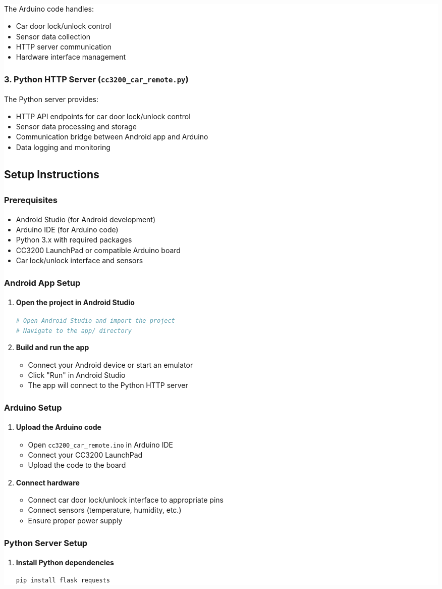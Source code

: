 The Arduino code handles:
- Car door lock/unlock control
- Sensor data collection
- HTTP server communication
- Hardware interface management

### 3. Python HTTP Server (`cc3200_car_remote.py`)

The Python server provides:
- HTTP API endpoints for car door lock/unlock control
- Sensor data processing and storage
- Communication bridge between Android app and Arduino
- Data logging and monitoring

## Setup Instructions

### Prerequisites

- Android Studio (for Android development)
- Arduino IDE (for Arduino code)
- Python 3.x with required packages
- CC3200 LaunchPad or compatible Arduino board
- Car lock/unlock interface and sensors

### Android App Setup

1. **Open the project in Android Studio**
   ```bash
   # Open Android Studio and import the project
   # Navigate to the app/ directory
   ```

2. **Build and run the app**
   - Connect your Android device or start an emulator
   - Click "Run" in Android Studio
   - The app will connect to the Python HTTP server

### Arduino Setup

1. **Upload the Arduino code**
   - Open `cc3200_car_remote.ino` in Arduino IDE
   - Connect your CC3200 LaunchPad
   - Upload the code to the board

2. **Connect hardware**
   - Connect car door lock/unlock interface to appropriate pins
   - Connect sensors (temperature, humidity, etc.)
   - Ensure proper power supply

### Python Server Setup

1. **Install Python dependencies**
   ```bash
   pip install flask requests
   ```
